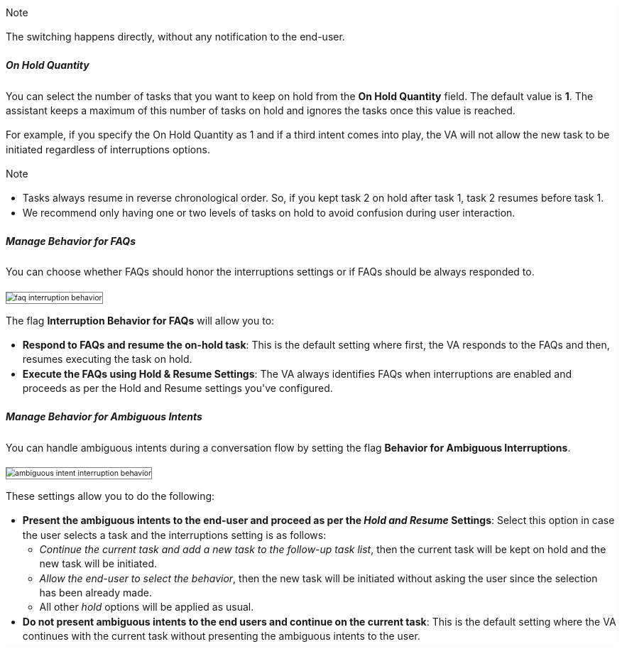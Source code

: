 <div class="admonition note">
<p class="admonition-title">Note</p>
<p>The switching happens directly, without any notification to the end-user.</p></div>
 </td>
</tr>
</table>

##### On Hold Quantity

You can select the number of tasks that you want to keep on hold from the **On Hold Quantity** field. The default value is <b>1</b>. The assistant keeps a maximum of this number of tasks on hold and ignores the tasks once this value is reached.

For example, if you specify the On Hold Quantity as 1 and if a third intent comes into play, the VA will not allow the new task to be initiated regardless of interruptions options.

<div class="admonition note">
<p class="admonition-title">Note</p>
<p><ul><li>Tasks always resume in reverse chronological order. So, if you kept task 2 on hold after task 1, task 2 resumes before task 1.</li>
<li>We recommend only having one or two levels of tasks on hold to avoid confusion during user interaction.</li></ul></p>
</div>

##### Manage Behavior for FAQs

You can choose whether FAQs should honor the interruptions settings or if FAQs should be always responded to.

<img src="../images/faq-interruption-behavior-window.png" alt="faq interruption behavior" title="faq interruption behavior" style="border: 1px solid gray; zoom:75%;">

The flag **Interruption Behavior for FAQs** will allow you to:

* <b>Respond to FAQs and resume the on-hold task</b>: This is the default setting where first, the VA responds to the FAQs and then, resumes executing the task on hold.
* <b>Execute the FAQs using Hold & Resume Settings</b>: The VA always identifies FAQs when interruptions are enabled and proceeds as per the Hold and Resume settings you've configured.

##### Manage Behavior for Ambiguous Intents

You can handle ambiguous intents during a conversation flow by setting the flag **Behavior for Ambiguous Interruptions**.

<img src="../images/ambiguous-interruption-behavior-window.png" alt="ambiguous intent interruption behavior" title="ambiguous intent interruption behavior" style="border: 1px solid gray; zoom:75%;">

These settings allow you to do the following:

* <b>Present the ambiguous intents to the end-user and proceed as per the <i>Hold and Resume</i> Settings</b>: Select this option in case the user selects a task and the interruptions setting is as follows:
    * _Continue the current task and add a new task to the follow-up task list_, then the current task will be kept on hold and the new task will be initiated.
    * _Allow the end-user to select the behavior_, then the new task will be initiated without asking the user since the selection has been already made.
    * All other _hold_ options will be applied as usual.
* <b>Do not present ambiguous intents to the end users and continue on the current task</b>: This is the default setting where the VA continues with the current task without presenting the ambiguous intents to the user.
